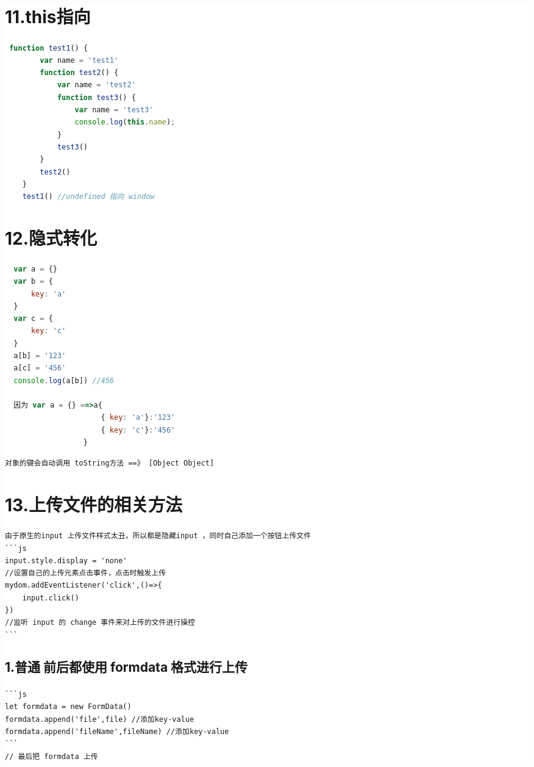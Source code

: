 
# 11.this指向
```js
 function test1() {
        var name = 'test1'
        function test2() {
            var name = 'test2'
            function test3() {
                var name = 'test3'
                console.log(this.name);
            }
            test3()
        }
        test2()
    }
    test1() //undefined 指向 window
```

# 12.隐式转化 
  ```js
    var a = {}
    var b = {
        key: 'a'
    }
    var c = {
        key: 'c'
    }
    a[b] = '123'
    a[c] = '456'
    console.log(a[b]) //456

    因为 var a = {} ==>a{
                        { key: 'a'}:'123'
                        { key: 'c'}:'456'
                    }
  ```
    对象的键会自动调用 toString方法 ==》 [Object Object]

# 13.上传文件的相关方法 
    由于原生的input 上传文件样式太丑，所以都是隐藏input ，同时自己添加一个按钮上传文件
    ```js
    input.style.display = 'none'
    //设置自己的上传元素点击事件，点击时触发上传
    mydom.addEventListener('click',()=>{
        input.click()
    })
    //监听 input 的 change 事件来对上传的文件进行操控
    ```
  ## 1.普通 前后都使用 formdata 格式进行上传
    ```js
    let formdata = new FormData()
    formdata.append('file',file) //添加key-value
    formdata.append('fileName',fileName) //添加key-value
    ```
    // 最后把 formdata 上传
